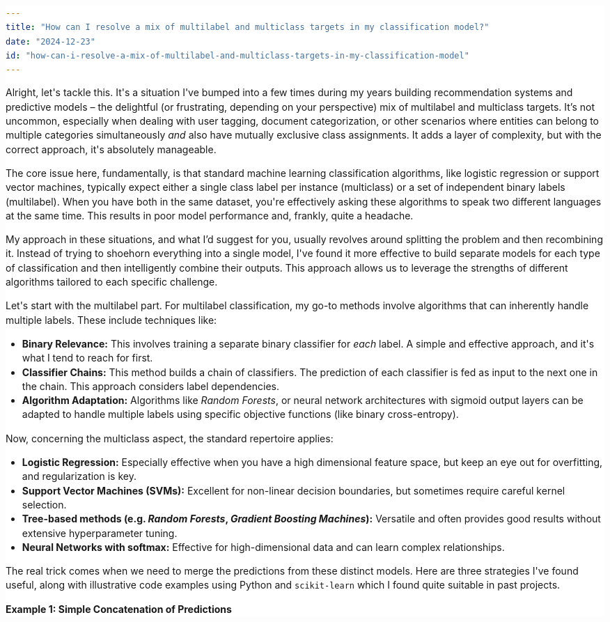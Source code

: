 ```yaml
---
title: "How can I resolve a mix of multilabel and multiclass targets in my classification model?"
date: "2024-12-23"
id: "how-can-i-resolve-a-mix-of-multilabel-and-multiclass-targets-in-my-classification-model"
---
```


Alright, let's tackle this. It's a situation I've bumped into a few times during my years building recommendation systems and predictive models – the delightful (or frustrating, depending on your perspective) mix of multilabel and multiclass targets. It’s not uncommon, especially when dealing with user tagging, document categorization, or other scenarios where entities can belong to multiple categories simultaneously *and* also have mutually exclusive class assignments. It adds a layer of complexity, but with the correct approach, it's absolutely manageable.

The core issue here, fundamentally, is that standard machine learning classification algorithms, like logistic regression or support vector machines, typically expect either a single class label per instance (multiclass) or a set of independent binary labels (multilabel). When you have both in the same dataset, you're effectively asking these algorithms to speak two different languages at the same time. This results in poor model performance and, frankly, quite a headache.

My approach in these situations, and what I’d suggest for you, usually revolves around splitting the problem and then recombining it. Instead of trying to shoehorn everything into a single model, I've found it more effective to build separate models for each type of classification and then intelligently combine their outputs. This approach allows us to leverage the strengths of different algorithms tailored to each specific challenge.

Let's start with the multilabel part. For multilabel classification, my go-to methods involve algorithms that can inherently handle multiple labels. These include techniques like:

*   **Binary Relevance:** This involves training a separate binary classifier for *each* label. A simple and effective approach, and it's what I tend to reach for first.
*   **Classifier Chains:** This method builds a chain of classifiers. The prediction of each classifier is fed as input to the next one in the chain. This approach considers label dependencies.
*   **Algorithm Adaptation:** Algorithms like *Random Forests*, or neural network architectures with sigmoid output layers can be adapted to handle multiple labels using specific objective functions (like binary cross-entropy).

Now, concerning the multiclass aspect, the standard repertoire applies:

*   **Logistic Regression:** Especially effective when you have a high dimensional feature space, but keep an eye out for overfitting, and regularization is key.
*   **Support Vector Machines (SVMs):** Excellent for non-linear decision boundaries, but sometimes require careful kernel selection.
*   **Tree-based methods (e.g. *Random Forests*, *Gradient Boosting Machines*):** Versatile and often provides good results without extensive hyperparameter tuning.
*   **Neural Networks with softmax:** Effective for high-dimensional data and can learn complex relationships.

The real trick comes when we need to merge the predictions from these distinct models. Here are three strategies I've found useful, along with illustrative code examples using Python and `scikit-learn` which I found quite suitable in past projects.

**Example 1: Simple Concatenation of Predictions**
